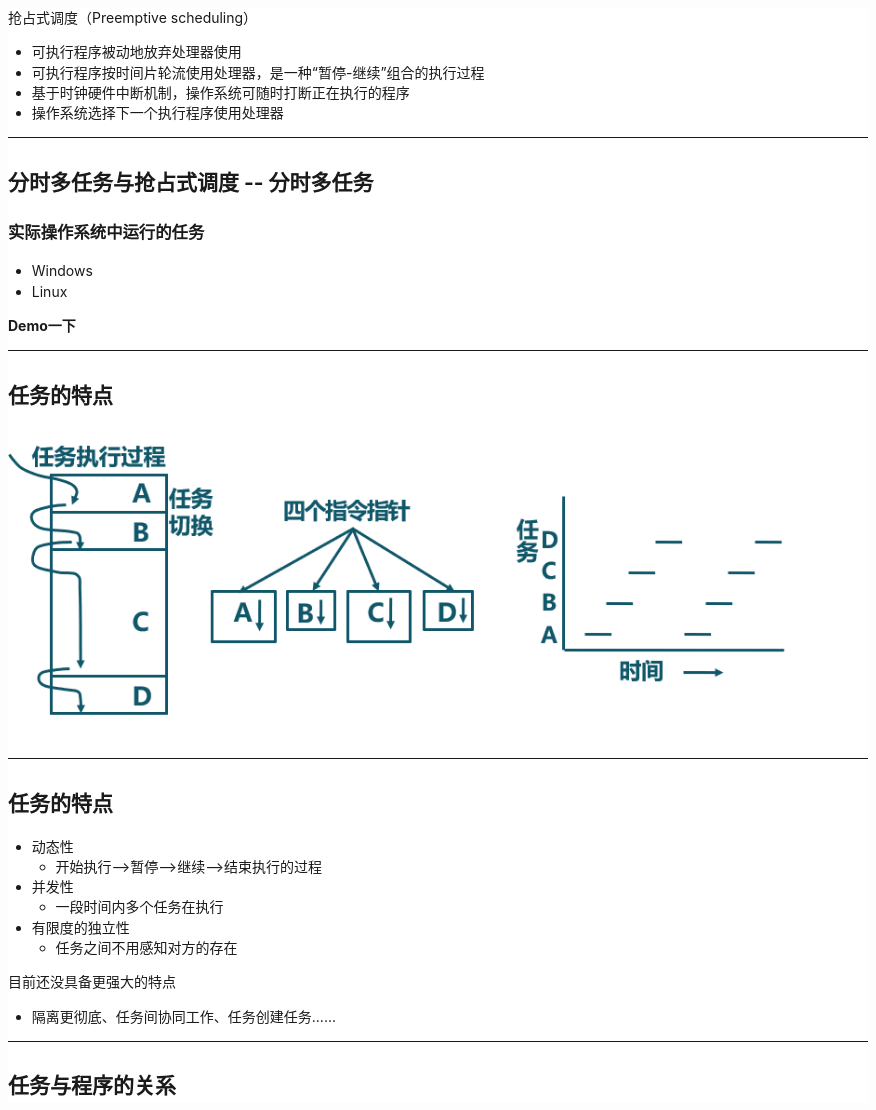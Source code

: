 抢占式调度（Preemptive scheduling）

- 可执行程序被动地放弃处理器使用
- 可执行程序按时间片轮流使用处理器，是一种“暂停-继续”组合的执行过程
- 基于时钟硬件中断机制，操作系统可随时打断正在执行的程序
- 操作系统选择下一个执行程序使用处理器

---
## 分时多任务与抢占式调度 -- 分时多任务

### 实际操作系统中运行的任务
- Windows
- Linux

**Demo一下**


---
## 任务的特点

![w:1100](figs/task-features.png)

---
## 任务的特点
* 动态性
  * 开始执行-->暂停-->继续-->结束执行的过程
* 并发性
  * 一段时间内多个任务在执行
* 有限度的独立性
  * 任务之间不用感知对方的存在

目前还没具备更强大的特点
- 隔离更彻底、任务间协同工作、任务创建任务...... 

---
## 任务与程序的关系
